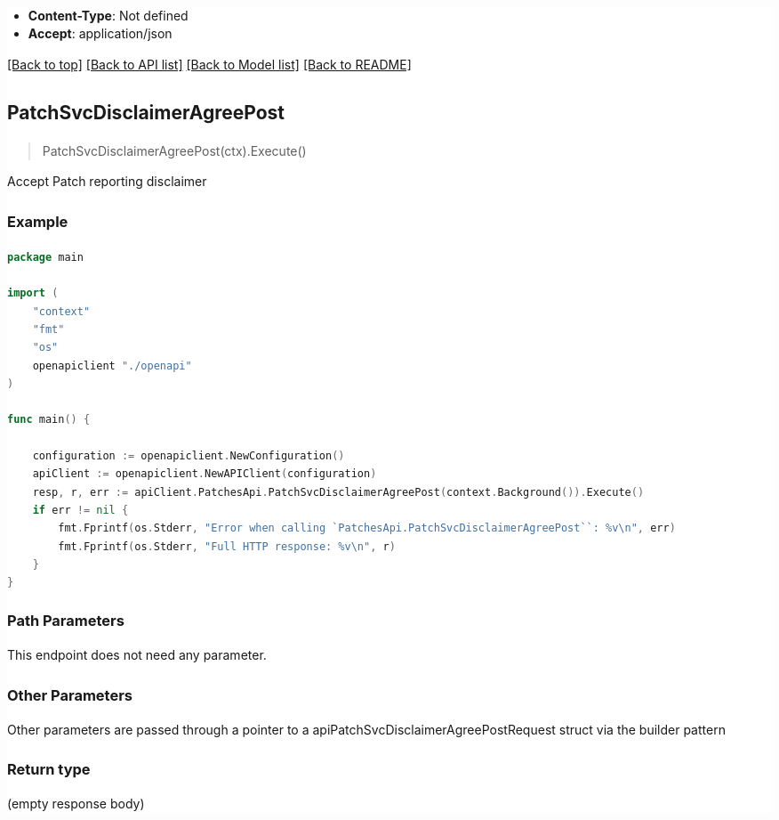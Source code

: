 - **Content-Type**: Not defined
- **Accept**: application/json

[[Back to top]](#) [[Back to API list]](../README.md#documentation-for-api-endpoints)
[[Back to Model list]](../README.md#documentation-for-models)
[[Back to README]](../README.md)


## PatchSvcDisclaimerAgreePost

> PatchSvcDisclaimerAgreePost(ctx).Execute()

Accept Patch reporting disclaimer 



### Example

```go
package main

import (
    "context"
    "fmt"
    "os"
    openapiclient "./openapi"
)

func main() {

    configuration := openapiclient.NewConfiguration()
    apiClient := openapiclient.NewAPIClient(configuration)
    resp, r, err := apiClient.PatchesApi.PatchSvcDisclaimerAgreePost(context.Background()).Execute()
    if err != nil {
        fmt.Fprintf(os.Stderr, "Error when calling `PatchesApi.PatchSvcDisclaimerAgreePost``: %v\n", err)
        fmt.Fprintf(os.Stderr, "Full HTTP response: %v\n", r)
    }
}
```

### Path Parameters

This endpoint does not need any parameter.

### Other Parameters

Other parameters are passed through a pointer to a apiPatchSvcDisclaimerAgreePostRequest struct via the builder pattern


### Return type

 (empty response body)
